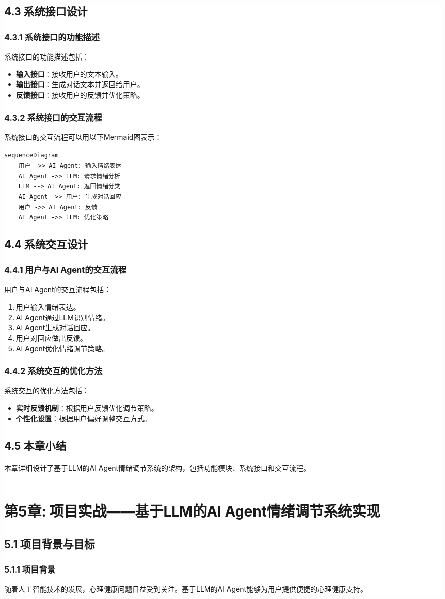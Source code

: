 ```mermaid
```

## 4.3 系统接口设计
### 4.3.1 系统接口的功能描述
系统接口的功能描述包括：
- **输入接口**：接收用户的文本输入。
- **输出接口**：生成对话文本并返回给用户。
- **反馈接口**：接收用户的反馈并优化策略。

### 4.3.2 系统接口的交互流程
系统接口的交互流程可以用以下Mermaid图表示：

```mermaid
sequenceDiagram
    用户 ->> AI Agent: 输入情绪表达
    AI Agent ->> LLM: 请求情绪分析
    LLM --> AI Agent: 返回情绪分类
    AI Agent ->> 用户: 生成对话回应
    用户 ->> AI Agent: 反馈
    AI Agent ->> LLM: 优化策略
```

## 4.4 系统交互设计
### 4.4.1 用户与AI Agent的交互流程
用户与AI Agent的交互流程包括：
1. 用户输入情绪表达。
2. AI Agent通过LLM识别情绪。
3. AI Agent生成对话回应。
4. 用户对回应做出反馈。
5. AI Agent优化情绪调节策略。

### 4.4.2 系统交互的优化方法
系统交互的优化方法包括：
- **实时反馈机制**：根据用户反馈优化调节策略。
- **个性化设置**：根据用户偏好调整交互方式。

## 4.5 本章小结
本章详细设计了基于LLM的AI Agent情绪调节系统的架构，包括功能模块、系统接口和交互流程。

---

# 第5章: 项目实战——基于LLM的AI Agent情绪调节系统实现

## 5.1 项目背景与目标
### 5.1.1 项目背景
随着人工智能技术的发展，心理健康问题日益受到关注。基于LLM的AI Agent能够为用户提供便捷的心理健康支持。
